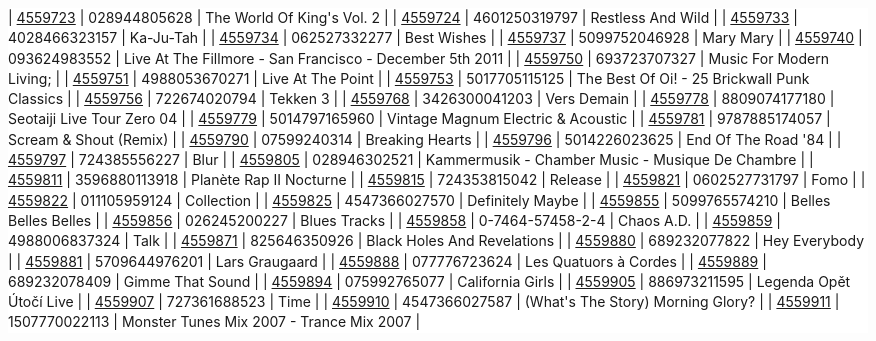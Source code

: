 | [4559723](https://www.discogs.com/release/4559723) | 028944805628 | The World Of King's Vol. 2 |
| [4559724](https://www.discogs.com/release/4559724) | 4601250319797 | Restless And Wild |
| [4559733](https://www.discogs.com/release/4559733) | 4028466323157 | Ka-Ju-Tah |
| [4559734](https://www.discogs.com/release/4559734) | 062527332277 | Best Wishes |
| [4559737](https://www.discogs.com/release/4559737) | 5099752046928 | Mary Mary |
| [4559740](https://www.discogs.com/release/4559740) | 093624983552 | Live At The Fillmore - San Francisco - December 5th 2011 |
| [4559750](https://www.discogs.com/release/4559750) | 693723707327 | Music For Modern Living; |
| [4559751](https://www.discogs.com/release/4559751) | 4988053670271 | Live At The Point |
| [4559753](https://www.discogs.com/release/4559753) | 5017705115125 | The Best Of Oi! - 25 Brickwall Punk Classics |
| [4559756](https://www.discogs.com/release/4559756) | 722674020794 | Tekken 3 |
| [4559768](https://www.discogs.com/release/4559768) | 3426300041203 | Vers Demain |
| [4559778](https://www.discogs.com/release/4559778) | 8809074177180 | Seotaiji Live Tour Zero 04 |
| [4559779](https://www.discogs.com/release/4559779) | 5014797165960 | Vintage Magnum Electric & Acoustic |
| [4559781](https://www.discogs.com/release/4559781) | 9787885174057 | Scream & Shout (Remix) |
| [4559790](https://www.discogs.com/release/4559790) | 07599240314 | Breaking Hearts |
| [4559796](https://www.discogs.com/release/4559796) | 5014226023625 | End Of The Road '84 |
| [4559797](https://www.discogs.com/release/4559797) | 724385556227 | Blur |
| [4559805](https://www.discogs.com/release/4559805) | 028946302521 | Kammermusik - Chamber Music - Musique De Chambre |
| [4559811](https://www.discogs.com/release/4559811) | 3596880113918 | Planète Rap II Nocturne |
| [4559815](https://www.discogs.com/release/4559815) | 724353815042 | Release |
| [4559821](https://www.discogs.com/release/4559821) | 0602527731797 | Fomo |
| [4559822](https://www.discogs.com/release/4559822) | 011105959124 | Collection |
| [4559825](https://www.discogs.com/release/4559825) | 4547366027570 | Definitely Maybe |
| [4559855](https://www.discogs.com/release/4559855) | 5099765574210 | Belles Belles Belles |
| [4559856](https://www.discogs.com/release/4559856) | 026245200227 | Blues Tracks |
| [4559858](https://www.discogs.com/release/4559858) | 0-7464-57458-2-4 | Chaos A.D. |
| [4559859](https://www.discogs.com/release/4559859) | 4988006837324 | Talk |
| [4559871](https://www.discogs.com/release/4559871) | 825646350926 | Black Holes And Revelations |
| [4559880](https://www.discogs.com/release/4559880) | 689232077822 | Hey Everybody |
| [4559881](https://www.discogs.com/release/4559881) | 5709644976201 | Lars Graugaard |
| [4559888](https://www.discogs.com/release/4559888) | 077776723624 | Les Quatuors à Cordes |
| [4559889](https://www.discogs.com/release/4559889) | 689232078409 | Gimme That Sound |
| [4559894](https://www.discogs.com/release/4559894) | 075992765077 | California Girls |
| [4559905](https://www.discogs.com/release/4559905) | 886973211595 | Legenda Opět Útočí Live |
| [4559907](https://www.discogs.com/release/4559907) | 727361688523 | Time |
| [4559910](https://www.discogs.com/release/4559910) | 4547366027587 | (What's The Story) Morning Glory? |
| [4559911](https://www.discogs.com/release/4559911) | 1507770022113 | Monster Tunes Mix 2007 - Trance Mix 2007 |